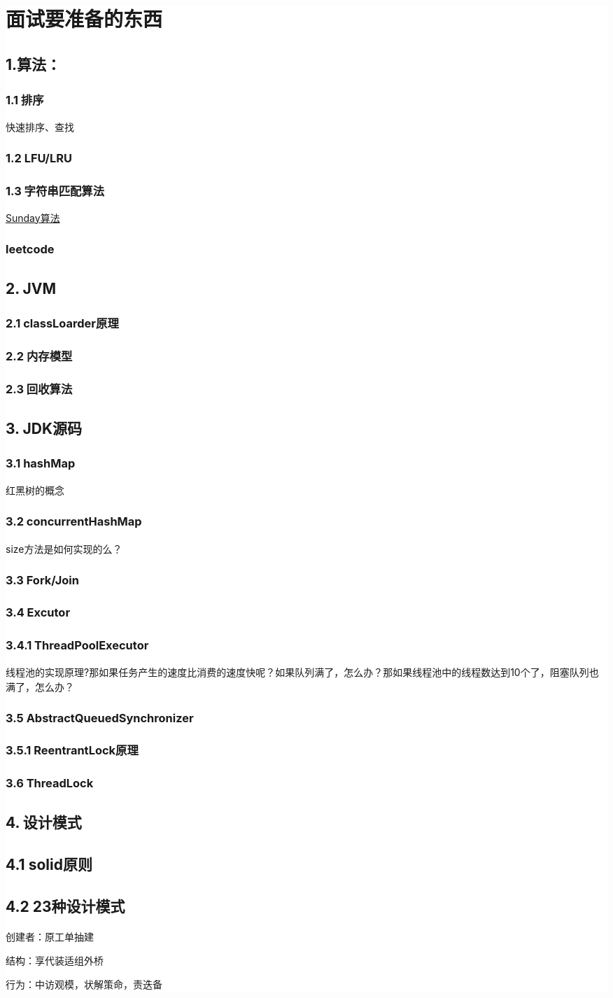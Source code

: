 # 面试要准备的东西
## 1.算法：
### 1.1 排序
快速排序、查找
### 1.2 LFU/LRU
### 1.3 字符串匹配算法
[Sunday算法](https://articles.leetcode.com/longest-palindromic-substring-part-i/)
### leetcode

## 2. JVM
### 2.1 classLoarder原理
### 2.2 内存模型
### 2.3 回收算法

## 3. JDK源码
### 3.1 hashMap
红黑树的概念
### 3.2 concurrentHashMap
size方法是如何实现的么？
### 3.3 Fork/Join
### 3.4 Excutor
### 3.4.1 ThreadPoolExecutor
线程池的实现原理?那如果任务产生的速度比消费的速度快呢？如果队列满了，怎么办？那如果线程池中的线程数达到10个了，阻塞队列也满了，怎么办？
### 3.5 AbstractQueuedSynchronizer
### 3.5.1 ReentrantLock原理
### 3.6 ThreadLock

## 4. 设计模式
## 4.1 solid原则
## 4.2 23种设计模式
创建者：原工单抽建

结构：享代装适组外桥

行为：中访观模，状解策命，责迭备

